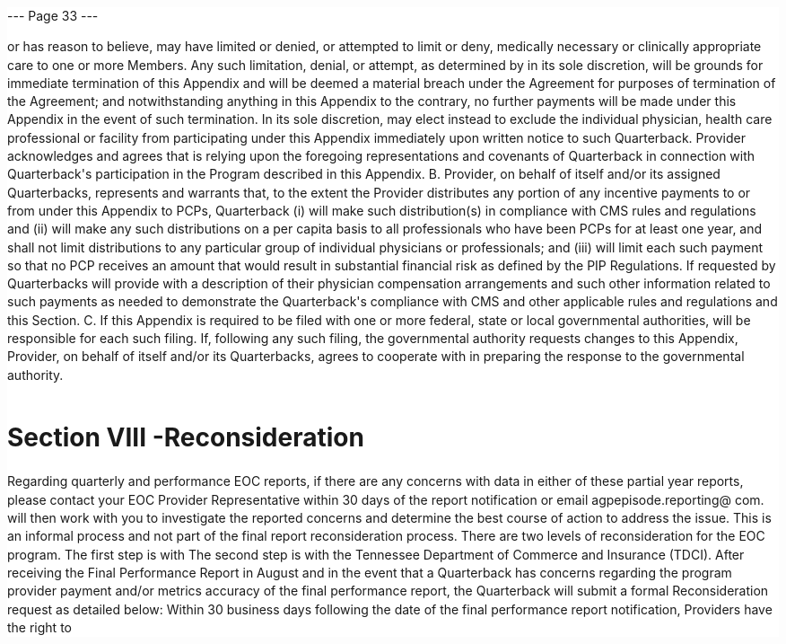 

--- Page 33 ---

or has reason to believe, may have limited or denied, or attempted to limit or deny, medically necessary or clinically
appropriate care to one or more Members. Any such limitation, denial, or attempt, as determined by in its
sole discretion, will be grounds for immediate termination of this Appendix and will be deemed a material breach
under the Agreement for purposes of termination of the Agreement; and notwithstanding anything in this Appendix to
the contrary, no further payments will be made under this Appendix in the event of such termination. In its sole
discretion, may elect instead to exclude the individual physician, health care professional or facility from
participating under this Appendix immediately upon written notice to such Quarterback. Provider acknowledges and
agrees that is relying upon the foregoing representations and covenants of Quarterback in connection
with Quarterback's participation in the Program described in this Appendix.
B. Provider, on behalf of itself and/or its assigned Quarterbacks, represents and warrants that, to the extent the
Provider distributes any portion of any incentive payments to or from under this Appendix to PCPs,
Quarterback (i) will make such distribution(s) in compliance with CMS rules and regulations and (ii) will make any
such distributions on a per capita basis to all professionals who have been PCPs for at least one year, and shall not
limit distributions to any particular group of individual physicians or professionals; and (iii) will limit each such payment
so that no PCP receives an amount that would result in substantial financial risk as defined by the PIP Regulations. If
requested by Quarterbacks will provide with a description of their physician compensation
arrangements and such other information related to such payments as needed to demonstrate the Quarterback's
compliance with CMS and other applicable rules and regulations and this Section.
C. If this Appendix is required to be filed with one or more federal, state or local governmental authorities,
will be responsible for each such filing. If, following any such filing, the governmental authority requests
changes to this Appendix, Provider, on behalf of itself and/or its Quarterbacks, agrees to cooperate with
in preparing the response to the governmental authority.
# Section VIII -Reconsideration
Regarding quarterly and performance EOC reports, if there are any concerns with data in either of these partial year
reports, please contact your EOC Provider Representative within 30 days of the report notification or email
agpepisode.reporting@ com. will then work with you to investigate the reported concerns and
determine the best course of action to address the issue. This is an informal process and not part of the final report
reconsideration process.
There are two levels of reconsideration for the EOC program. The first step is with The second step is
with the Tennessee Department of Commerce and Insurance (TDCI). After receiving the Final Performance Report in
August and in the event that a Quarterback has concerns regarding the program provider payment and/or metrics
accuracy of the final performance report, the Quarterback will submit a formal Reconsideration request as detailed
below:
Within 30 business days following the date of the final performance report notification, Providers have the right to
